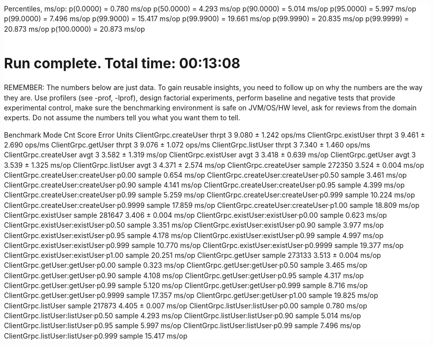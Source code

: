   Percentiles, ms/op:
      p(0.0000) =      0.780 ms/op
     p(50.0000) =      4.293 ms/op
     p(90.0000) =      5.014 ms/op
     p(95.0000) =      5.997 ms/op
     p(99.0000) =      7.496 ms/op
     p(99.9000) =     15.417 ms/op
     p(99.9900) =     19.661 ms/op
     p(99.9990) =     20.835 ms/op
     p(99.9999) =     20.873 ms/op
    p(100.0000) =     20.873 ms/op


# Run complete. Total time: 00:13:08

REMEMBER: The numbers below are just data. To gain reusable insights, you need to follow up on
why the numbers are the way they are. Use profilers (see -prof, -lprof), design factorial
experiments, perform baseline and negative tests that provide experimental control, make sure
the benchmarking environment is safe on JVM/OS/HW level, ask for reviews from the domain experts.
Do not assume the numbers tell you what you want them to tell.

Benchmark                                   Mode     Cnt   Score   Error   Units
ClientGrpc.createUser                      thrpt       3   9.080 ± 1.242  ops/ms
ClientGrpc.existUser                       thrpt       3   9.461 ± 2.690  ops/ms
ClientGrpc.getUser                         thrpt       3   9.076 ± 1.072  ops/ms
ClientGrpc.listUser                        thrpt       3   7.340 ± 1.460  ops/ms
ClientGrpc.createUser                       avgt       3   3.582 ± 1.319   ms/op
ClientGrpc.existUser                        avgt       3   3.418 ± 0.639   ms/op
ClientGrpc.getUser                          avgt       3   3.539 ± 1.325   ms/op
ClientGrpc.listUser                         avgt       3   4.371 ± 2.574   ms/op
ClientGrpc.createUser                     sample  272350   3.524 ± 0.004   ms/op
ClientGrpc.createUser:createUser·p0.00    sample           0.654           ms/op
ClientGrpc.createUser:createUser·p0.50    sample           3.461           ms/op
ClientGrpc.createUser:createUser·p0.90    sample           4.141           ms/op
ClientGrpc.createUser:createUser·p0.95    sample           4.399           ms/op
ClientGrpc.createUser:createUser·p0.99    sample           5.259           ms/op
ClientGrpc.createUser:createUser·p0.999   sample          10.224           ms/op
ClientGrpc.createUser:createUser·p0.9999  sample          17.859           ms/op
ClientGrpc.createUser:createUser·p1.00    sample          18.809           ms/op
ClientGrpc.existUser                      sample  281647   3.406 ± 0.004   ms/op
ClientGrpc.existUser:existUser·p0.00      sample           0.623           ms/op
ClientGrpc.existUser:existUser·p0.50      sample           3.351           ms/op
ClientGrpc.existUser:existUser·p0.90      sample           3.977           ms/op
ClientGrpc.existUser:existUser·p0.95      sample           4.178           ms/op
ClientGrpc.existUser:existUser·p0.99      sample           4.997           ms/op
ClientGrpc.existUser:existUser·p0.999     sample          10.770           ms/op
ClientGrpc.existUser:existUser·p0.9999    sample          19.377           ms/op
ClientGrpc.existUser:existUser·p1.00      sample          20.251           ms/op
ClientGrpc.getUser                        sample  273133   3.513 ± 0.004   ms/op
ClientGrpc.getUser:getUser·p0.00          sample           0.323           ms/op
ClientGrpc.getUser:getUser·p0.50          sample           3.465           ms/op
ClientGrpc.getUser:getUser·p0.90          sample           4.108           ms/op
ClientGrpc.getUser:getUser·p0.95          sample           4.317           ms/op
ClientGrpc.getUser:getUser·p0.99          sample           5.120           ms/op
ClientGrpc.getUser:getUser·p0.999         sample           8.716           ms/op
ClientGrpc.getUser:getUser·p0.9999        sample          17.357           ms/op
ClientGrpc.getUser:getUser·p1.00          sample          19.825           ms/op
ClientGrpc.listUser                       sample  217873   4.405 ± 0.007   ms/op
ClientGrpc.listUser:listUser·p0.00        sample           0.780           ms/op
ClientGrpc.listUser:listUser·p0.50        sample           4.293           ms/op
ClientGrpc.listUser:listUser·p0.90        sample           5.014           ms/op
ClientGrpc.listUser:listUser·p0.95        sample           5.997           ms/op
ClientGrpc.listUser:listUser·p0.99        sample           7.496           ms/op
ClientGrpc.listUser:listUser·p0.999       sample          15.417           ms/op